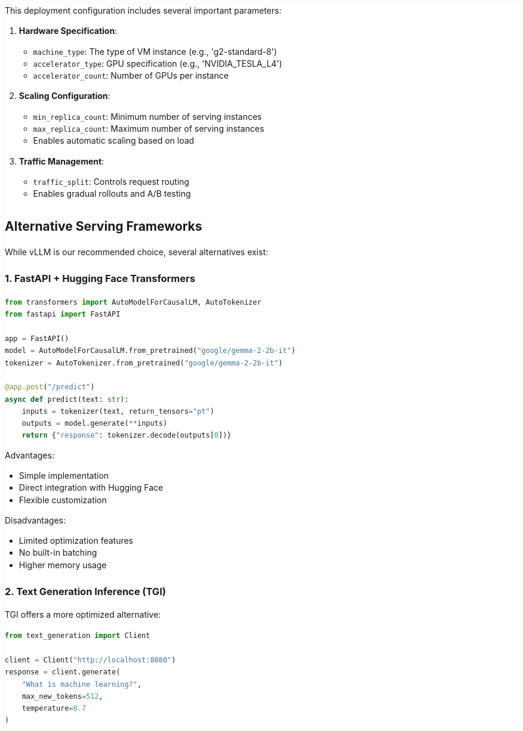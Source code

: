 This deployment configuration includes several important parameters:

1. **Hardware Specification**:
   - `machine_type`: The type of VM instance (e.g., 'g2-standard-8')
   - `accelerator_type`: GPU specification (e.g., 'NVIDIA_TESLA_L4')
   - `accelerator_count`: Number of GPUs per instance

2. **Scaling Configuration**:
   - `min_replica_count`: Minimum number of serving instances
   - `max_replica_count`: Maximum number of serving instances
   - Enables automatic scaling based on load

3. **Traffic Management**:
   - `traffic_split`: Controls request routing
   - Enables gradual rollouts and A/B testing

## Alternative Serving Frameworks

While vLLM is our recommended choice, several alternatives exist:

### 1. FastAPI + Hugging Face Transformers

```python
from transformers import AutoModelForCausalLM, AutoTokenizer
from fastapi import FastAPI

app = FastAPI()
model = AutoModelForCausalLM.from_pretrained("google/gemma-2-2b-it")
tokenizer = AutoTokenizer.from_pretrained("google/gemma-2-2b-it")

@app.post("/predict")
async def predict(text: str):
    inputs = tokenizer(text, return_tensors="pt")
    outputs = model.generate(**inputs)
    return {"response": tokenizer.decode(outputs[0])}
```

Advantages:
- Simple implementation
- Direct integration with Hugging Face
- Flexible customization

Disadvantages:
- Limited optimization features
- No built-in batching
- Higher memory usage

### 2. Text Generation Inference (TGI)

TGI offers a more optimized alternative:

```python
from text_generation import Client

client = Client("http://localhost:8080")
response = client.generate(
    "What is machine learning?",
    max_new_tokens=512,
    temperature=0.7
)
```
